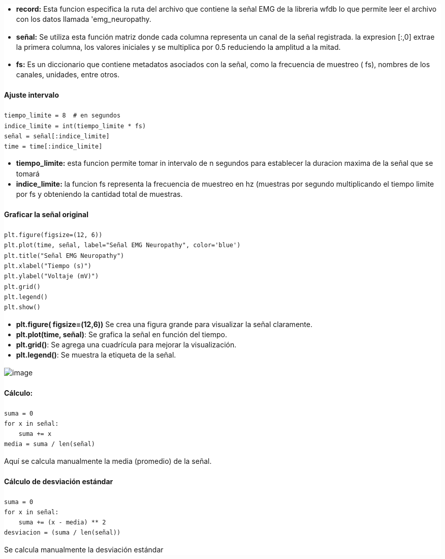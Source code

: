 - **record:** Esta funcion especifica la ruta del archivo que contiene la señal EMG de la libreria wfdb lo que permite leer el archivo con los datos llamada 'emg_neuropathy.

- **señal:** Se utiliza esta función matriz donde cada columna representa un canal de la señal registrada. la expresion [:,0] extrae la primera columna, los valores iniciales y se multiplica por 0.5 reduciendo la amplitud a la mitad.

- **fs:** Es un diccionario que contiene metadatos asociados con la señal, como la frecuencia de muestreo ( fs), nombres de los canales, unidades, entre otros.

#### Ajuste intervalo 
```
tiempo_limite = 8  # en segundos
indice_limite = int(tiempo_limite * fs)
señal = señal[:indice_limite]
time = time[:indice_limite]
```
- **tiempo_limite:** esta funcion permite tomar in intervalo de n segundos para establecer la duracion maxima de la señal que se tomará
- **indice_limite:** la funcion fs representa la frecuencia de muestreo en hz (muestras por segundo multiplicando el tiempo limite por fs y obteniendo la cantidad total de muestras.
  
#### Graficar la señal original

```
plt.figure(figsize=(12, 6))
plt.plot(time, señal, label="Señal EMG Neuropathy", color='blue')
plt.title("Señal EMG Neuropathy")
plt.xlabel("Tiempo (s)")
plt.ylabel("Voltaje (mV)")
plt.grid()
plt.legend()
plt.show()

```
- **plt.figure( figsize=(12,6))** Se crea una figura grande para visualizar la señal claramente.
- **plt.plot(time, señal)**: Se grafica la señal en función del tiempo.
- **plt.grid()**: Se agrega una cuadrícula para mejorar la visualización.
- **plt.legend()**: Se muestra la etiqueta de la señal.

<img width="1404" height="702" alt="image" src="https://github.com/user-attachments/assets/33eec203-f5f6-4ccb-afeb-1c86cc0f32e5" />

#### Cálculo: 
```
suma = 0
for x in señal:
    suma += x
media = suma / len(señal)
```
Aquí se calcula manualmente la media (promedio) de la señal.

#### Cálculo de desviación estándar 
```
suma = 0
for x in señal:
    suma += (x - media) ** 2
desviacion = (suma / len(señal))
```
Se calcula manualmente la desviación estándar
